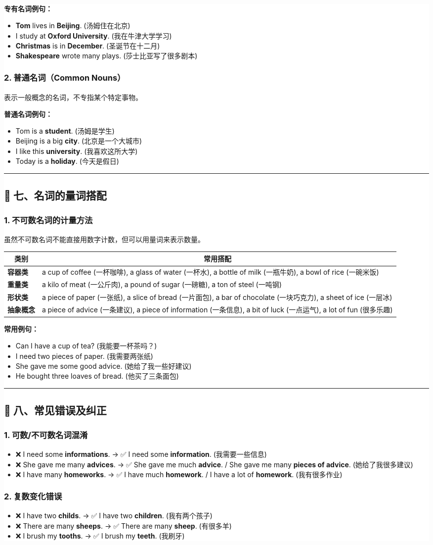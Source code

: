 **专有名词例句：**
- **Tom** lives in **Beijing**. (汤姆住在北京)
- I study at **Oxford University**. (我在牛津大学学习)
- **Christmas** is in **December**. (圣诞节在十二月)
- **Shakespeare** wrote many plays. (莎士比亚写了很多剧本)

### 2. 普通名词（Common Nouns）
表示一般概念的名词，不专指某个特定事物。

**普通名词例句：**
- Tom is a **student**. (汤姆是学生)
- Beijing is a big **city**. (北京是一个大城市)
- I like this **university**. (我喜欢这所大学)
- Today is a **holiday**. (今天是假日)

---

## 🎯 七、名词的量词搭配

### 1. 不可数名词的计量方法

虽然不可数名词不能直接用数字计数，但可以用量词来表示数量。

| 类别 | 常用搭配 |
|------|------------------------------------------------------------------------------------------------------------|
| **容器类** | a cup of coffee (一杯咖啡), a glass of water (一杯水), a bottle of milk (一瓶牛奶), a bowl of rice (一碗米饭) |
| **重量类** | a kilo of meat (一公斤肉), a pound of sugar (一磅糖), a ton of steel (一吨钢) |
| **形状类** | a piece of paper (一张纸), a slice of bread (一片面包), a bar of chocolate (一块巧克力), a sheet of ice (一层冰) |
| **抽象概念**| a piece of advice (一条建议), a piece of information (一条信息), a bit of luck (一点运气), a lot of fun (很多乐趣) |

**常用例句：**
- Can I have a cup of tea? (我能要一杯茶吗？)
- I need two pieces of paper. (我需要两张纸)
- She gave me some good advice. (她给了我一些好建议)
- He bought three loaves of bread. (他买了三条面包)

---

## 🎯 八、常见错误及纠正

### 1. 可数/不可数名词混淆
- ❌ I need some **informations**. → ✅ I need some **information**. (我需要一些信息)
- ❌ She gave me many **advices**. → ✅ She gave me much **advice**. / She gave me many **pieces of advice**. (她给了我很多建议)
- ❌ I have many **homeworks**. → ✅ I have much **homework**. / I have a lot of **homework**. (我有很多作业)

### 2. 复数变化错误
- ❌ I have two **childs**. → ✅ I have two **children**. (我有两个孩子)
- ❌ There are many **sheeps**. → ✅ There are many **sheep**. (有很多羊)
- ❌ I brush my **tooths**. → ✅ I brush my **teeth**. (我刷牙)
